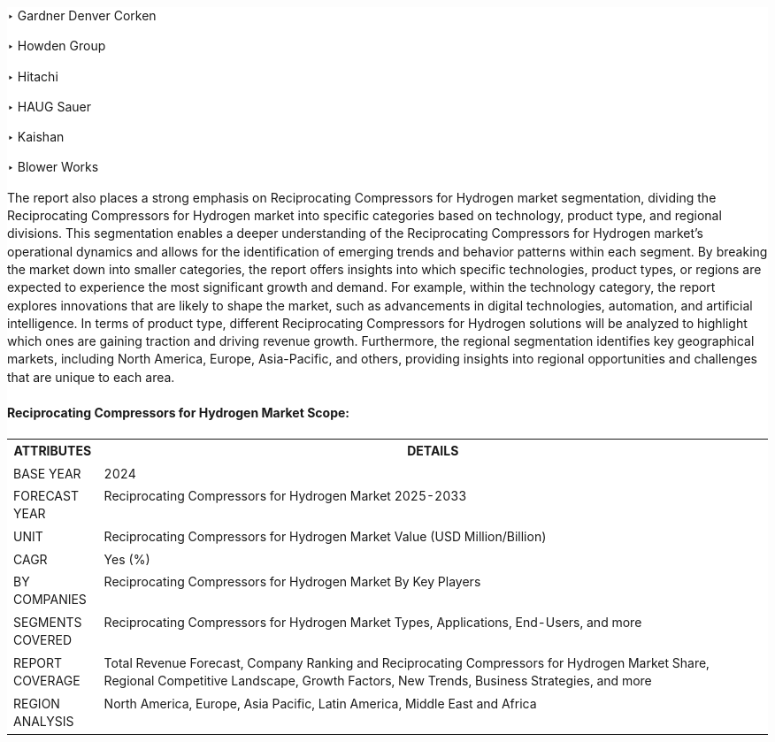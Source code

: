 ‣ Gardner Denver Corken

‣ Howden Group

‣ Hitachi

‣ HAUG Sauer

‣ Kaishan

‣ Blower Works

The report also places a strong emphasis on Reciprocating Compressors for Hydrogen market segmentation, dividing the Reciprocating Compressors for Hydrogen market into specific categories based on technology, product type, and regional divisions. This segmentation enables a deeper understanding of the Reciprocating Compressors for Hydrogen market’s operational dynamics and allows for the identification of emerging trends and behavior patterns within each segment. By breaking the market down into smaller categories, the report offers insights into which specific technologies, product types, or regions are expected to experience the most significant growth and demand. For example, within the technology category, the report explores innovations that are likely to shape the market, such as advancements in digital technologies, automation, and artificial intelligence. In terms of product type, different Reciprocating Compressors for Hydrogen solutions will be analyzed to highlight which ones are gaining traction and driving revenue growth. Furthermore, the regional segmentation identifies key geographical markets, including North America, Europe, Asia-Pacific, and others, providing insights into regional opportunities and challenges that are unique to each area.

<h4>Reciprocating Compressors for Hydrogen Market Scope:</h4>
<table>
<tr>
<th>ATTRIBUTES</th>
<th>DETAILS</th>
</tr>
<tr>
<td>BASE YEAR</td>
<td>2024</td>
</tr>
<tr>
<td>FORECAST YEAR</td>
<td>Reciprocating Compressors for Hydrogen Market 2025-2033</td>
</tr>
<tr>
<td>UNIT</td>
<td>Reciprocating Compressors for Hydrogen Market Value (USD Million/Billion)</td>
<tr>
<td>CAGR</td>
<td>Yes (%)</td>
</tr>
</tr>
<tr>
<td>BY COMPANIES</td>
<td>Reciprocating Compressors for Hydrogen Market By Key Players</td>
</tr>
<tr>
<td>SEGMENTS COVERED</td>
<td>Reciprocating Compressors for Hydrogen Market Types, Applications, End-Users, and more</td>
</tr>
<tr>
<td>REPORT COVERAGE</td>
<td>Total Revenue Forecast, Company Ranking and Reciprocating Compressors for Hydrogen Market Share, Regional Competitive Landscape, Growth Factors, New Trends, Business Strategies, and more</td>
</tr>
<tr>
<td>REGION ANALYSIS</td>
<td>North America, Europe, Asia Pacific, Latin America, Middle East and Africa</td>
</tr>
</table>

